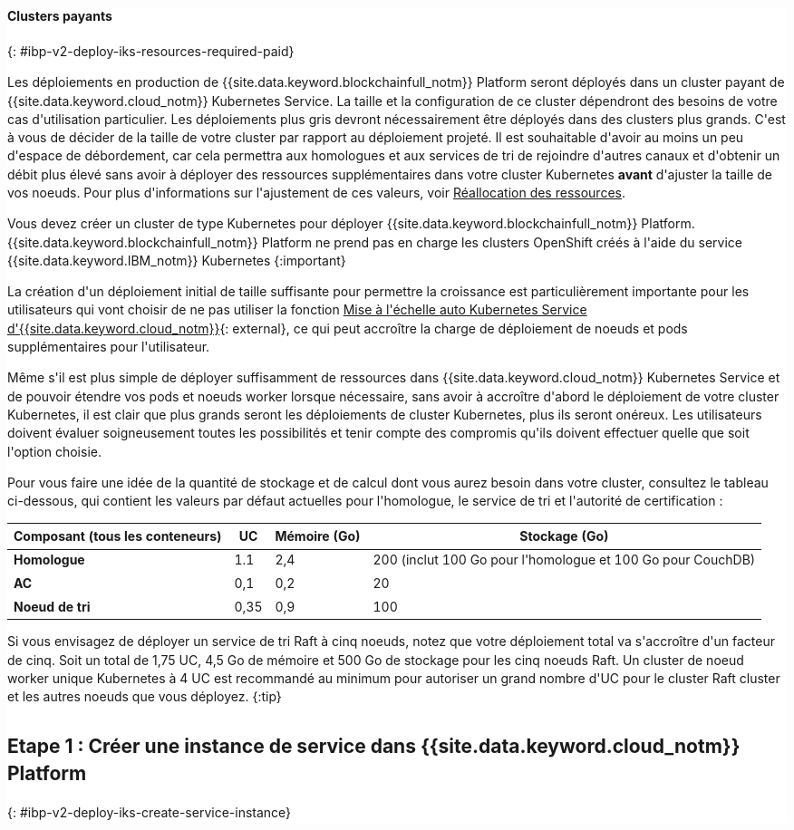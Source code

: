 #### Clusters payants
{: #ibp-v2-deploy-iks-resources-required-paid}

Les déploiements en production de {{site.data.keyword.blockchainfull_notm}} Platform seront déployés dans un cluster payant de {{site.data.keyword.cloud_notm}} Kubernetes Service. La taille et la configuration de ce cluster dépendront des besoins de votre cas d'utilisation particulier. Les déploiements plus gris devront nécessairement être déployés dans des clusters plus grands. C'est à vous de décider de la taille de votre cluster par rapport au déploiement projeté. Il est souhaitable d'avoir au moins un peu d'espace de débordement, car cela permettra aux homologues et aux services de tri de rejoindre d'autres canaux et d'obtenir un débit plus élevé sans avoir à déployer des ressources supplémentaires dans votre cluster Kubernetes **avant** d'ajuster la taille de vos noeuds. Pour plus d'informations sur l'ajustement de ces valeurs, voir [Réallocation des ressources](/docs/services/blockchain/howto?topic=blockchain-ibp-console-govern#ibp-console-govern-reallocate-resources).

Vous devez créer un cluster de type Kubernetes pour déployer {{site.data.keyword.blockchainfull_notm}} Platform. {{site.data.keyword.blockchainfull_notm}} Platform ne prend pas en charge les clusters OpenShift créés à l'aide du service {{site.data.keyword.IBM_notm}} Kubernetes
{:important}

La création d'un déploiement initial de taille suffisante pour permettre la croissance est particulièrement importante pour les utilisateurs qui vont choisir de ne pas utiliser la fonction [Mise à l'échelle auto Kubernetes Service d'{{site.data.keyword.cloud_notm}}](/docs/containers?topic=containers-ca#ca){: external}, ce qui peut accroître la charge de déploiement de noeuds et pods supplémentaires pour l'utilisateur.

Même s'il est plus simple de déployer suffisamment de ressources dans {{site.data.keyword.cloud_notm}} Kubernetes Service et de pouvoir étendre vos pods et noeuds worker lorsque nécessaire, sans avoir à accroître d'abord le déploiement de votre cluster Kubernetes, il est clair que plus grands seront les déploiements de cluster Kubernetes, plus ils seront onéreux. Les utilisateurs doivent évaluer soigneusement toutes les possibilités et tenir compte des compromis qu'ils doivent effectuer quelle que soit l'option choisie.

Pour vous faire une idée de la quantité de stockage et de calcul dont vous aurez besoin dans votre cluster, consultez le tableau ci-dessous, qui contient les valeurs par défaut actuelles pour l'homologue, le service de tri et l'autorité de certification :

| **Composant** (tous les conteneurs) | UC  | Mémoire (Go) | Stockage (Go) |
|--------------------------------|---------------|-----------------------|------------------------|
| **Homologue**                       | 1.1            | 2,4                  | 200 (inclut 100 Go pour l'homologue et 100 Go pour CouchDB)|
| **AC**                         | 0,1            | 0,2                  | 20                     |
| **Noeud de tri**              | 0,35           | 0,9                  | 100                    |

Si vous envisagez de déployer un service de tri Raft à cinq noeuds, notez que votre déploiement total va s'accroître d'un facteur de cinq. Soit un total de 1,75 UC, 4,5 Go de mémoire et 500 Go de stockage pour les cinq noeuds Raft. Un cluster de noeud worker unique Kubernetes à 4 UC est recommandé au minimum pour autoriser un grand nombre d'UC pour le cluster Raft cluster et les autres noeuds que vous déployez.
{:tip}

## Etape 1 : Créer une instance de service dans {{site.data.keyword.cloud_notm}} Platform
{: #ibp-v2-deploy-iks-create-service-instance}
